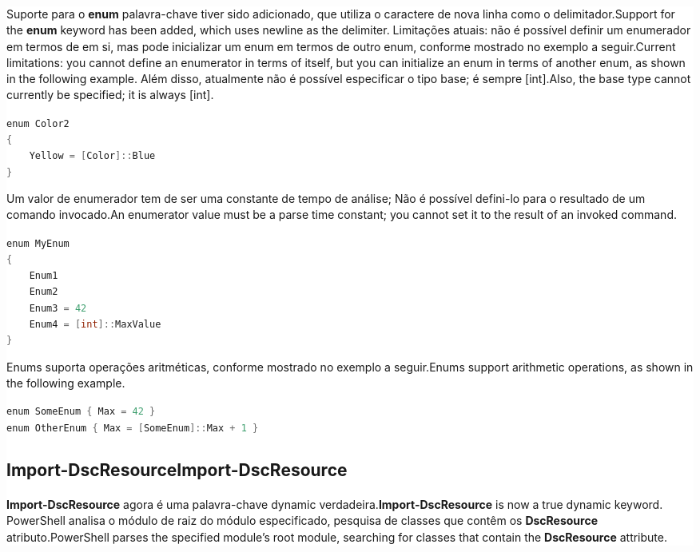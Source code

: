 <span data-ttu-id="d6c8e-110">Suporte para o **enum** palavra-chave tiver sido adicionado, que utiliza o caractere de nova linha como o delimitador.</span><span class="sxs-lookup"><span data-stu-id="d6c8e-110">Support for the **enum** keyword has been added, which uses newline as the delimiter.</span></span>
<span data-ttu-id="d6c8e-111">Limitações atuais: não é possível definir um enumerador em termos de em si, mas pode inicializar um enum em termos de outro enum, conforme mostrado no exemplo a seguir.</span><span class="sxs-lookup"><span data-stu-id="d6c8e-111">Current limitations: you cannot define an enumerator in terms of itself, but you can initialize an enum in terms of another enum, as shown in the following example.</span></span>
<span data-ttu-id="d6c8e-112">Além disso, atualmente não é possível especificar o tipo base; é sempre [int].</span><span class="sxs-lookup"><span data-stu-id="d6c8e-112">Also, the base type cannot currently be specified; it is always [int].</span></span>

```powershell
enum Color2
{
    Yellow = [Color]::Blue
}
```

<span data-ttu-id="d6c8e-113">Um valor de enumerador tem de ser uma constante de tempo de análise; Não é possível defini-lo para o resultado de um comando invocado.</span><span class="sxs-lookup"><span data-stu-id="d6c8e-113">An enumerator value must be a parse time constant; you cannot set it to the result of an invoked command.</span></span>

```powershell
enum MyEnum
{
    Enum1
    Enum2
    Enum3 = 42
    Enum4 = [int]::MaxValue
}
```

<span data-ttu-id="d6c8e-114">Enums suporta operações aritméticas, conforme mostrado no exemplo a seguir.</span><span class="sxs-lookup"><span data-stu-id="d6c8e-114">Enums support arithmetic operations, as shown in the following example.</span></span>

```powershell
enum SomeEnum { Max = 42 }
enum OtherEnum { Max = [SomeEnum]::Max + 1 }
```

## <a name="import-dscresource"></a><span data-ttu-id="d6c8e-115">Import-DscResource</span><span class="sxs-lookup"><span data-stu-id="d6c8e-115">Import-DscResource</span></span>

<span data-ttu-id="d6c8e-116">**Import-DscResource** agora é uma palavra-chave dynamic verdadeira.</span><span class="sxs-lookup"><span data-stu-id="d6c8e-116">**Import-DscResource** is now a true dynamic keyword.</span></span>
<span data-ttu-id="d6c8e-117">PowerShell analisa o módulo de raiz do módulo especificado, pesquisa de classes que contêm os **DscResource** atributo.</span><span class="sxs-lookup"><span data-stu-id="d6c8e-117">PowerShell parses the specified module’s root module, searching for classes that contain the **DscResource** attribute.</span></span>
